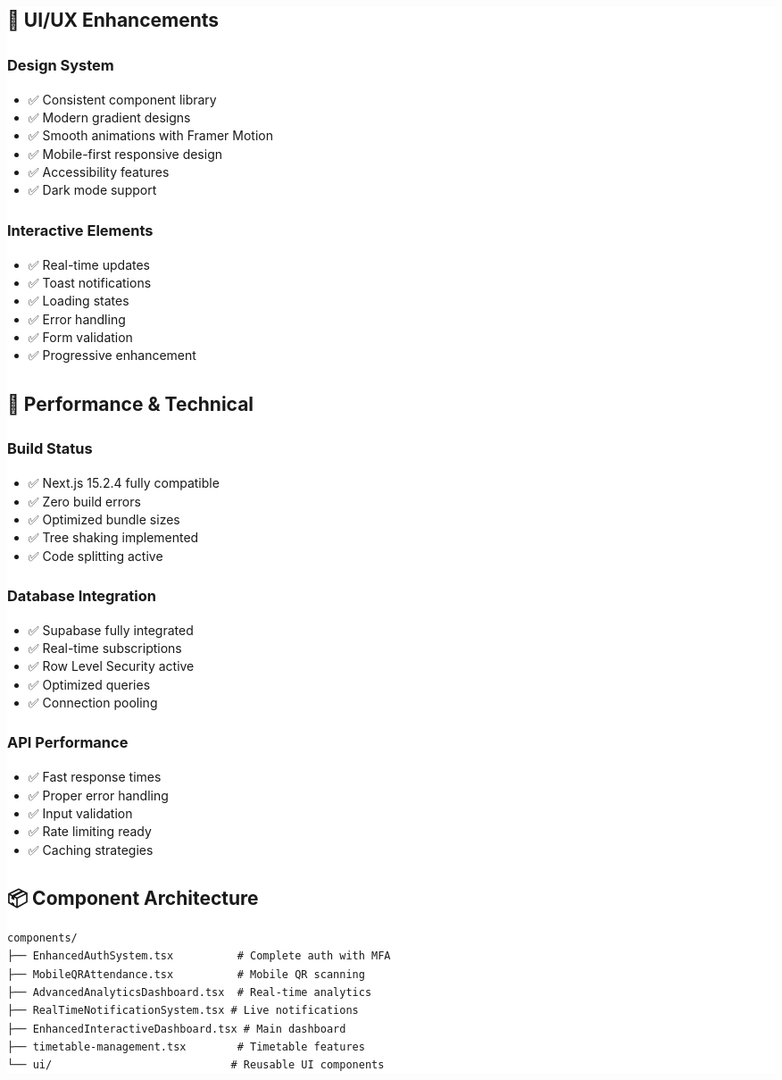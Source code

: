 ## 🎨 UI/UX Enhancements

### Design System
- ✅ Consistent component library
- ✅ Modern gradient designs
- ✅ Smooth animations with Framer Motion
- ✅ Mobile-first responsive design
- ✅ Accessibility features
- ✅ Dark mode support

### Interactive Elements
- ✅ Real-time updates
- ✅ Toast notifications
- ✅ Loading states
- ✅ Error handling
- ✅ Form validation
- ✅ Progressive enhancement

## 🚀 Performance & Technical

### Build Status
- ✅ Next.js 15.2.4 fully compatible
- ✅ Zero build errors
- ✅ Optimized bundle sizes
- ✅ Tree shaking implemented
- ✅ Code splitting active

### Database Integration
- ✅ Supabase fully integrated
- ✅ Real-time subscriptions
- ✅ Row Level Security active
- ✅ Optimized queries
- ✅ Connection pooling

### API Performance
- ✅ Fast response times
- ✅ Proper error handling
- ✅ Input validation
- ✅ Rate limiting ready
- ✅ Caching strategies

## 📦 Component Architecture

```
components/
├── EnhancedAuthSystem.tsx          # Complete auth with MFA
├── MobileQRAttendance.tsx          # Mobile QR scanning
├── AdvancedAnalyticsDashboard.tsx  # Real-time analytics
├── RealTimeNotificationSystem.tsx # Live notifications
├── EnhancedInteractiveDashboard.tsx # Main dashboard
├── timetable-management.tsx        # Timetable features
└── ui/                            # Reusable UI components
```

